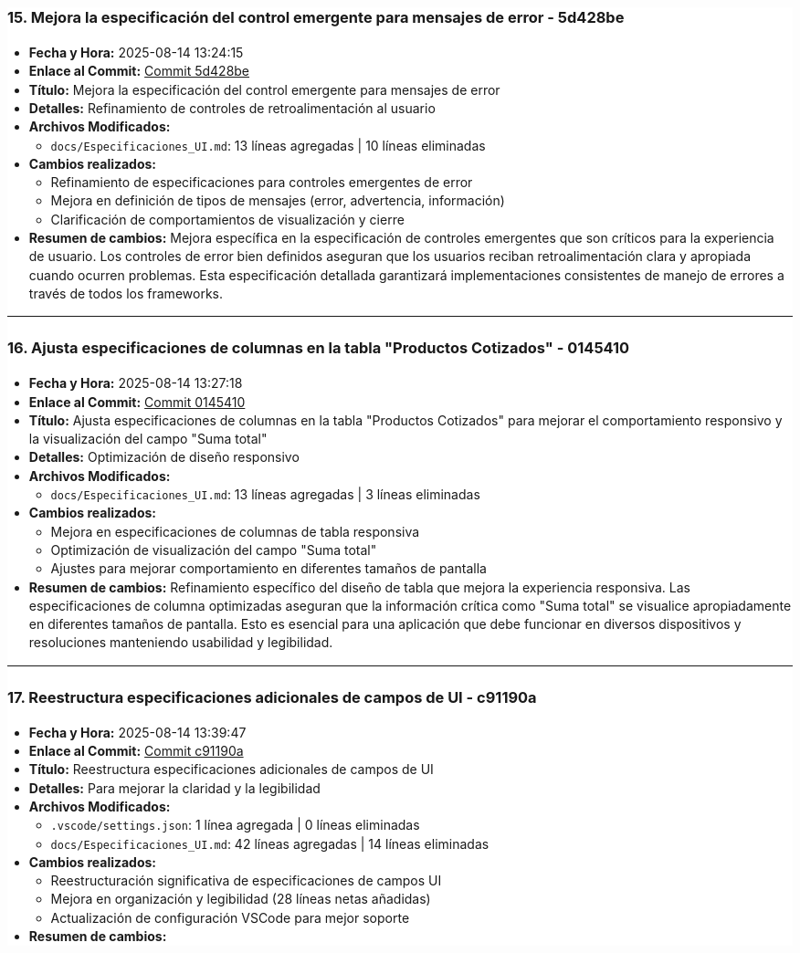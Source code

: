
### 15. Mejora la especificación del control emergente para mensajes de error - 5d428be

- **Fecha y Hora:** 2025-08-14 13:24:15
- **Enlace al Commit:** [Commit 5d428be](https://github.com/gatuno1/Test_UI_v3/commit/5d428be76978dbdeea8a4cd3766ed87e5a776fff)
- **Título:** Mejora la especificación del control emergente para mensajes de error
- **Detalles:** Refinamiento de controles de retroalimentación al usuario
- **Archivos Modificados:**
  - `docs/Especificaciones_UI.md`: 13 líneas agregadas | 10 líneas eliminadas
- **Cambios realizados:**
  - Refinamiento de especificaciones para controles emergentes de error
  - Mejora en definición de tipos de mensajes (error, advertencia, información)
  - Clarificación de comportamientos de visualización y cierre
- **Resumen de cambios:**
  Mejora específica en la especificación de controles emergentes que son críticos para la experiencia de usuario. Los controles de error bien definidos aseguran que los usuarios reciban retroalimentación clara y apropiada cuando ocurren problemas. Esta especificación detallada garantizará implementaciones consistentes de manejo de errores a través de todos los frameworks.

---

### 16. Ajusta especificaciones de columnas en la tabla "Productos Cotizados" - 0145410

- **Fecha y Hora:** 2025-08-14 13:27:18
- **Enlace al Commit:** [Commit 0145410](https://github.com/gatuno1/Test_UI_v3/commit/014541016ae6369714210d199a1e050d68e0f92e)
- **Título:** Ajusta especificaciones de columnas en la tabla "Productos Cotizados" para mejorar el comportamiento responsivo y la visualización del campo "Suma total"
- **Detalles:** Optimización de diseño responsivo
- **Archivos Modificados:**
  - `docs/Especificaciones_UI.md`: 13 líneas agregadas | 3 líneas eliminadas
- **Cambios realizados:**
  - Mejora en especificaciones de columnas de tabla responsiva
  - Optimización de visualización del campo "Suma total"
  - Ajustes para mejorar comportamiento en diferentes tamaños de pantalla
- **Resumen de cambios:**
  Refinamiento específico del diseño de tabla que mejora la experiencia responsiva. Las especificaciones de columna optimizadas aseguran que la información crítica como "Suma total" se visualice apropiadamente en diferentes tamaños de pantalla. Esto es esencial para una aplicación que debe funcionar en diversos dispositivos y resoluciones manteniendo usabilidad y legibilidad.

---

### 17. Reestructura especificaciones adicionales de campos de UI - c91190a

- **Fecha y Hora:** 2025-08-14 13:39:47
- **Enlace al Commit:** [Commit c91190a](https://github.com/gatuno1/Test_UI_v3/commit/c91190a14270a80d8b05f99a10e169e4eb2b6ac3)
- **Título:** Reestructura especificaciones adicionales de campos de UI
- **Detalles:** Para mejorar la claridad y la legibilidad
- **Archivos Modificados:**
  - `.vscode/settings.json`: 1 línea agregada | 0 líneas eliminadas
  - `docs/Especificaciones_UI.md`: 42 líneas agregadas | 14 líneas eliminadas
- **Cambios realizados:**
  - Reestructuración significativa de especificaciones de campos UI
  - Mejora en organización y legibilidad (28 líneas netas añadidas)
  - Actualización de configuración VSCode para mejor soporte
- **Resumen de cambios:**